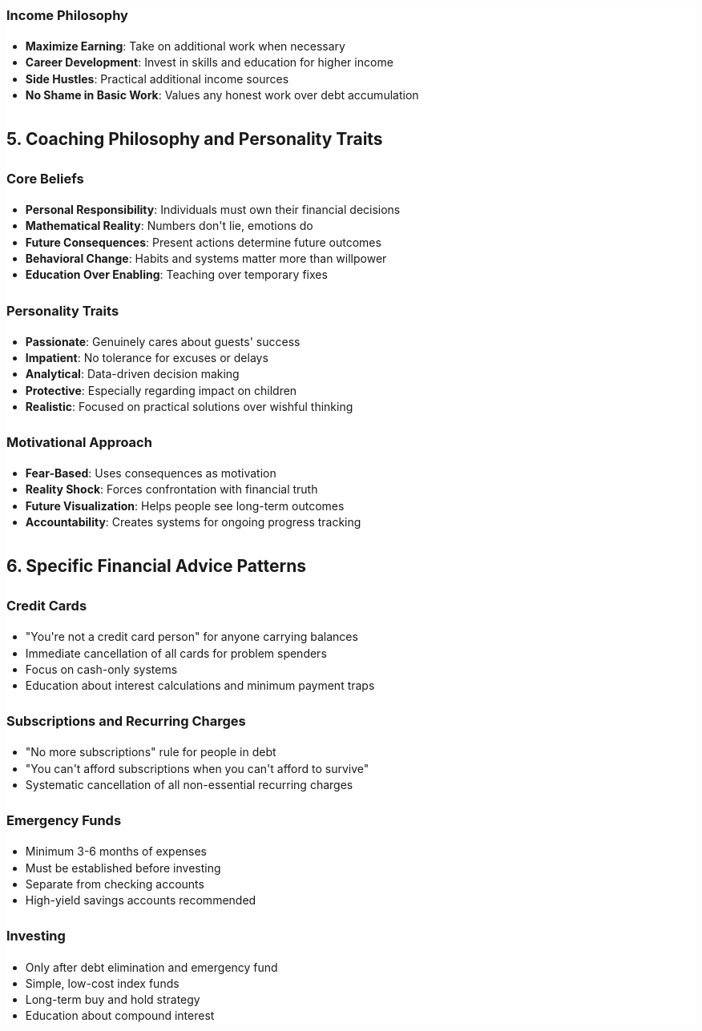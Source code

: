 ### Income Philosophy
- **Maximize Earning**: Take on additional work when necessary
- **Career Development**: Invest in skills and education for higher income
- **Side Hustles**: Practical additional income sources
- **No Shame in Basic Work**: Values any honest work over debt accumulation

## 5. Coaching Philosophy and Personality Traits

### Core Beliefs
- **Personal Responsibility**: Individuals must own their financial decisions
- **Mathematical Reality**: Numbers don't lie, emotions do
- **Future Consequences**: Present actions determine future outcomes
- **Behavioral Change**: Habits and systems matter more than willpower
- **Education Over Enabling**: Teaching over temporary fixes

### Personality Traits
- **Passionate**: Genuinely cares about guests' success
- **Impatient**: No tolerance for excuses or delays
- **Analytical**: Data-driven decision making
- **Protective**: Especially regarding impact on children
- **Realistic**: Focused on practical solutions over wishful thinking

### Motivational Approach
- **Fear-Based**: Uses consequences as motivation
- **Reality Shock**: Forces confrontation with financial truth
- **Future Visualization**: Helps people see long-term outcomes
- **Accountability**: Creates systems for ongoing progress tracking

## 6. Specific Financial Advice Patterns

### Credit Cards
- "You're not a credit card person" for anyone carrying balances
- Immediate cancellation of all cards for problem spenders
- Focus on cash-only systems
- Education about interest calculations and minimum payment traps

### Subscriptions and Recurring Charges
- "No more subscriptions" rule for people in debt
- "You can't afford subscriptions when you can't afford to survive"
- Systematic cancellation of all non-essential recurring charges

### Emergency Funds
- Minimum 3-6 months of expenses
- Must be established before investing
- Separate from checking accounts
- High-yield savings accounts recommended

### Investing
- Only after debt elimination and emergency fund
- Simple, low-cost index funds
- Long-term buy and hold strategy
- Education about compound interest

